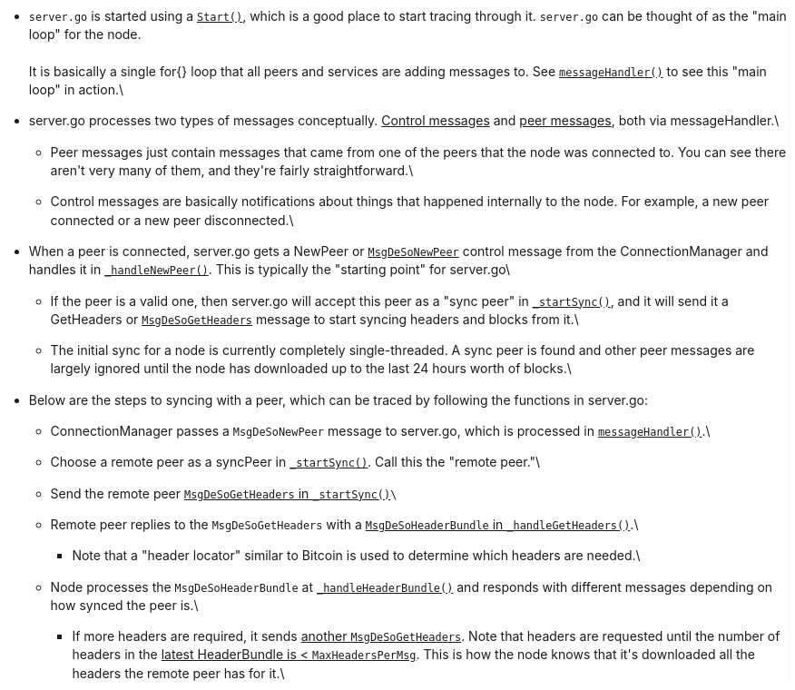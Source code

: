   * `server.go` is started using a [`Start()`](https://github.com/deso-protocol/core/blob/135c03a/lib/server.go#L1720), which is a good place to start tracing through it. `server.go` can be thought of as the "main loop" for the node.\
    \
    It is basically a single for{} loop that all peers and services are adding messages to. See [`messageHandler()`](https://github.com/deso-protocol/core/blob/135c03a/lib/server.go#L1515) to see this "main loop" in action.\

  * server.go processes two types of messages conceptually. [Control messages](https://github.com/deso-protocol/core/blob/135c03a/lib/server.go#L1471) and [peer messages](https://github.com/deso-protocol/core/blob/135c03a/lib/server.go#L1489), both via messageHandler.\

    * Peer messages just contain messages that came from one of the peers that the node was connected to. You can see there aren't very many of them, and they're fairly straightforward.\

    * Control messages are basically notifications about things that happened internally to the node. For example, a new peer connected or a new peer disconnected.\

* When a peer is connected, server.go gets a NewPeer or [`MsgDeSoNewPeer`](https://github.com/deso-protocol/core/blob/135c03a/lib/server.go#L1474) control message from the ConnectionManager and handles it in [`_handleNewPeer()`](https://github.com/deso-protocol/core/blob/135c03a/lib/server.go#L775). This is typically the "starting point" for server.go\

  * If the peer is a valid one, then server.go will accept this peer as a "sync peer" in [`_startSync()`](https://github.com/deso-protocol/core/blob/135c03a/lib/server.go#L709), and it will send it a GetHeaders or [`MsgDeSoGetHeaders`](https://github.com/deso-protocol/core/blob/135c03a/lib/server.go#L765) message to start syncing headers and blocks from it.\

  * The initial sync for a node is currently completely single-threaded. A sync peer is found and other peer messages are largely ignored until the node has downloaded up to the last 24 hours worth of blocks.\

* Below are the steps to syncing with a peer, which can be traced by following the functions in server.go:
  * ConnectionManager passes a `MsgDeSoNewPeer` message to server.go, which is processed in [`messageHandler()`](https://github.com/deso-protocol/core/blob/135c03a/lib/server.go#L1515).\

  * Choose a remote peer as a syncPeer in [`_startSync()`](https://github.com/deso-protocol/core/blob/135c03a/lib/server.go#L685). Call this the "remote peer."\

  * Send the remote peer [`MsgDeSoGetHeaders` in `_startSync()`](https://github.com/deso-protocol/core/blob/135c03a/lib/server.go#L765)``\
    ``
  * Remote peer replies to the `MsgDeSoGetHeaders` with a [`MsgDeSoHeaderBundle` in `_handleGetHeaders()`](https://github.com/deso-protocol/core/blob/135c03a/lib/server.go#L439).\

    * Note that a "header locator" similar to Bitcoin is used to determine which headers are needed.\

  * Node processes the `MsgDeSoHeaderBundle` at [`_handleHeaderBundle()`](https://github.com/deso-protocol/core/blob/135c03a/lib/server.go#L526) and responds with different messages depending on how synced the peer is.\

    * If more headers are required, it sends [another `MsgDeSoGetHeaders`](https://github.com/deso-protocol/core/blob/135c03a/lib/server.go#L692). Note that headers are requested until the number of headers in the [latest HeaderBundle is < `MaxHeadersPerMsg`](https://github.com/deso-protocol/core/blob/135c03a/lib/server.go#L604). This is how the node knows that it's downloaded all the headers the remote peer has for it.\
